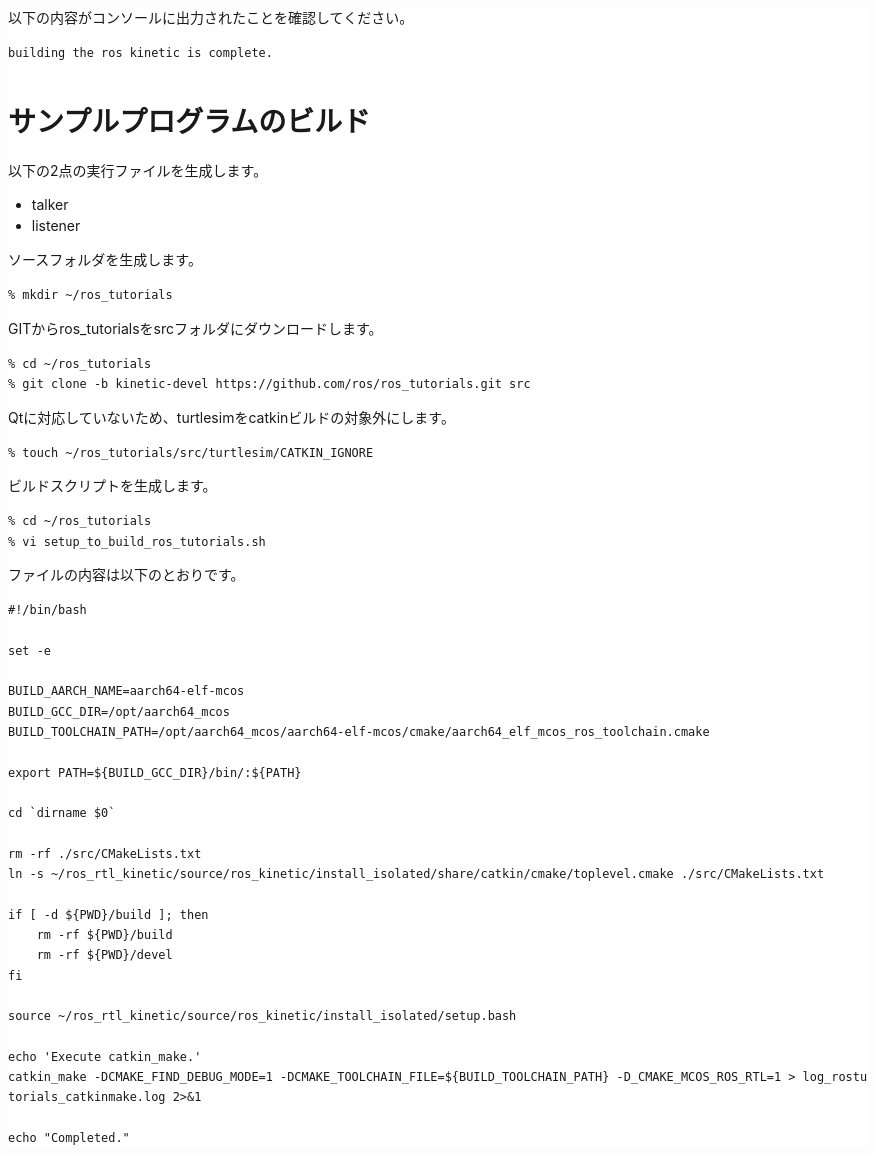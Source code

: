 以下の内容がコンソールに出力されたことを確認してください。

```
building the ros kinetic is complete.
```

# サンプルプログラムのビルド

以下の2点の実行ファイルを生成します。

- talker
- listener

ソースフォルダを生成します。

```
% mkdir ~/ros_tutorials
```

GITからros_tutorialsをsrcフォルダにダウンロードします。

```
% cd ~/ros_tutorials
% git clone -b kinetic-devel https://github.com/ros/ros_tutorials.git src
```

Qtに対応していないため、turtlesimをcatkinビルドの対象外にします。

```
% touch ~/ros_tutorials/src/turtlesim/CATKIN_IGNORE
```

ビルドスクリプトを生成します。

```
% cd ~/ros_tutorials
% vi setup_to_build_ros_tutorials.sh
```

ファイルの内容は以下のとおりです。

```
#!/bin/bash

set -e

BUILD_AARCH_NAME=aarch64-elf-mcos
BUILD_GCC_DIR=/opt/aarch64_mcos
BUILD_TOOLCHAIN_PATH=/opt/aarch64_mcos/aarch64-elf-mcos/cmake/aarch64_elf_mcos_ros_toolchain.cmake

export PATH=${BUILD_GCC_DIR}/bin/:${PATH}

cd `dirname $0`

rm -rf ./src/CMakeLists.txt
ln -s ~/ros_rtl_kinetic/source/ros_kinetic/install_isolated/share/catkin/cmake/toplevel.cmake ./src/CMakeLists.txt

if [ -d ${PWD}/build ]; then
    rm -rf ${PWD}/build
    rm -rf ${PWD}/devel
fi

source ~/ros_rtl_kinetic/source/ros_kinetic/install_isolated/setup.bash

echo 'Execute catkin_make.'
catkin_make -DCMAKE_FIND_DEBUG_MODE=1 -DCMAKE_TOOLCHAIN_FILE=${BUILD_TOOLCHAIN_PATH} -D_CMAKE_MCOS_ROS_RTL=1 > log_rostutorials_catkinmake.log 2>&1

echo "Completed."
```